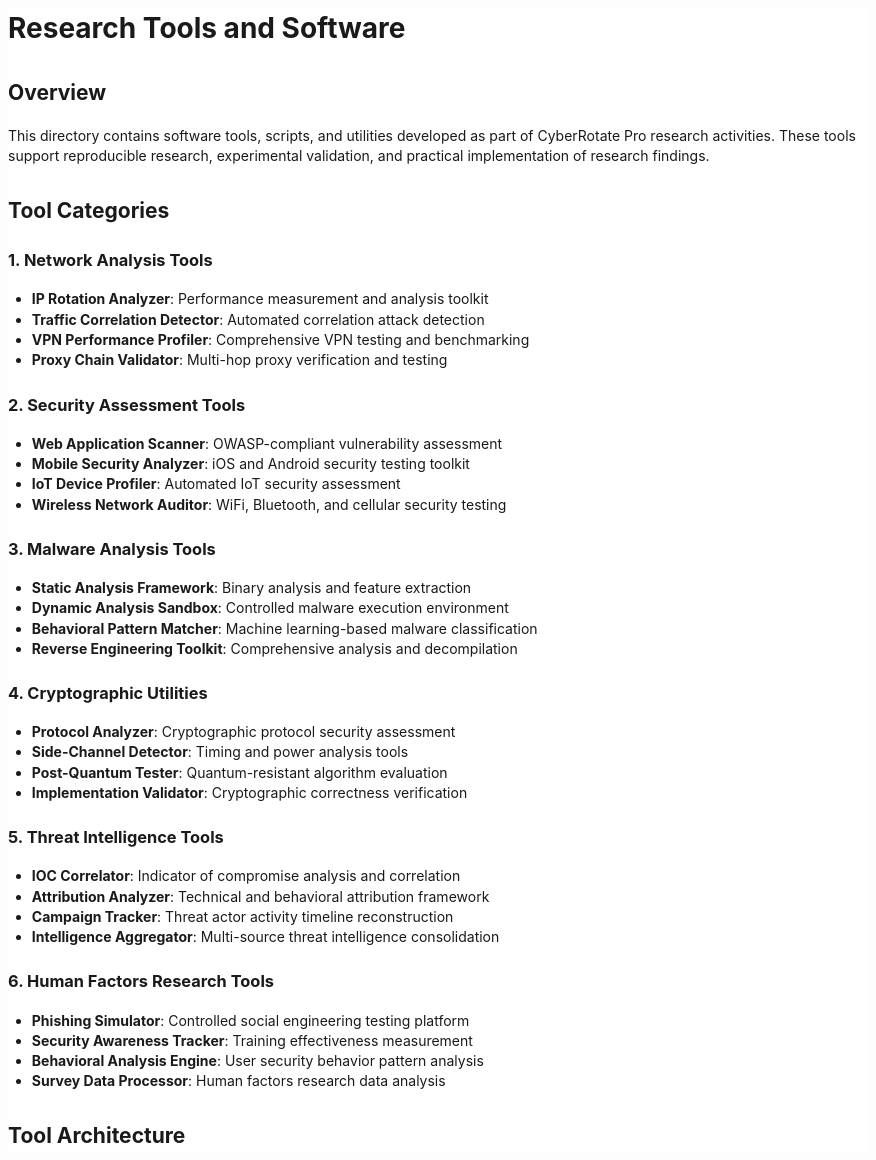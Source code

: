 # Research Tools and Software

## Overview

This directory contains software tools, scripts, and utilities developed as part of CyberRotate Pro research activities. These tools support reproducible research, experimental validation, and practical implementation of research findings.

## Tool Categories

### 1. Network Analysis Tools
- **IP Rotation Analyzer**: Performance measurement and analysis toolkit
- **Traffic Correlation Detector**: Automated correlation attack detection
- **VPN Performance Profiler**: Comprehensive VPN testing and benchmarking
- **Proxy Chain Validator**: Multi-hop proxy verification and testing

### 2. Security Assessment Tools
- **Web Application Scanner**: OWASP-compliant vulnerability assessment
- **Mobile Security Analyzer**: iOS and Android security testing toolkit
- **IoT Device Profiler**: Automated IoT security assessment
- **Wireless Network Auditor**: WiFi, Bluetooth, and cellular security testing

### 3. Malware Analysis Tools
- **Static Analysis Framework**: Binary analysis and feature extraction
- **Dynamic Analysis Sandbox**: Controlled malware execution environment
- **Behavioral Pattern Matcher**: Machine learning-based malware classification
- **Reverse Engineering Toolkit**: Comprehensive analysis and decompilation

### 4. Cryptographic Utilities
- **Protocol Analyzer**: Cryptographic protocol security assessment
- **Side-Channel Detector**: Timing and power analysis tools
- **Post-Quantum Tester**: Quantum-resistant algorithm evaluation
- **Implementation Validator**: Cryptographic correctness verification

### 5. Threat Intelligence Tools
- **IOC Correlator**: Indicator of compromise analysis and correlation
- **Attribution Analyzer**: Technical and behavioral attribution framework
- **Campaign Tracker**: Threat actor activity timeline reconstruction
- **Intelligence Aggregator**: Multi-source threat intelligence consolidation

### 6. Human Factors Research Tools
- **Phishing Simulator**: Controlled social engineering testing platform
- **Security Awareness Tracker**: Training effectiveness measurement
- **Behavioral Analysis Engine**: User security behavior pattern analysis
- **Survey Data Processor**: Human factors research data analysis

## Tool Architecture
